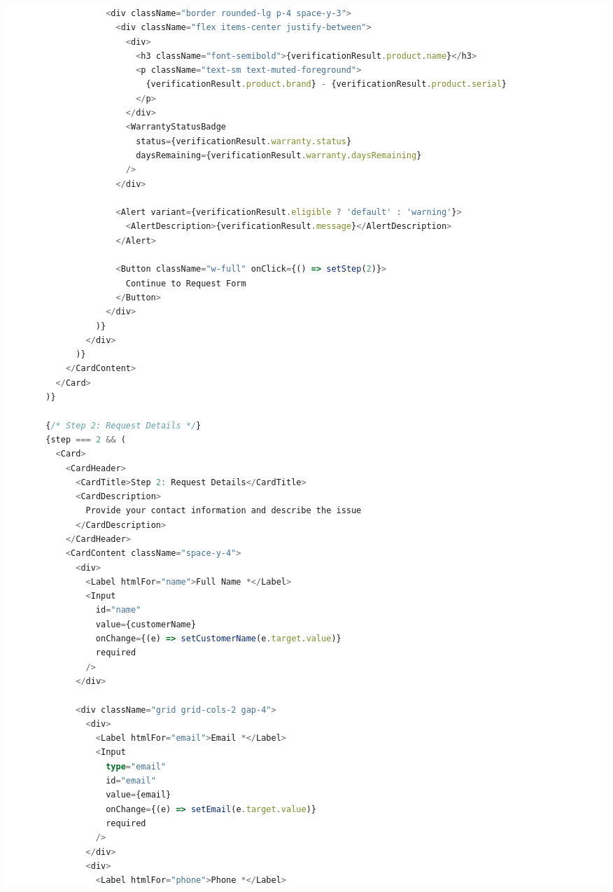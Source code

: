 ```typescript
                    <div className="border rounded-lg p-4 space-y-3">
                      <div className="flex items-center justify-between">
                        <div>
                          <h3 className="font-semibold">{verificationResult.product.name}</h3>
                          <p className="text-sm text-muted-foreground">
                            {verificationResult.product.brand} - {verificationResult.product.serial}
                          </p>
                        </div>
                        <WarrantyStatusBadge
                          status={verificationResult.warranty.status}
                          daysRemaining={verificationResult.warranty.daysRemaining}
                        />
                      </div>

                      <Alert variant={verificationResult.eligible ? 'default' : 'warning'}>
                        <AlertDescription>{verificationResult.message}</AlertDescription>
                      </Alert>

                      <Button className="w-full" onClick={() => setStep(2)}>
                        Continue to Request Form
                      </Button>
                    </div>
                  )}
                </div>
              )}
            </CardContent>
          </Card>
        )}

        {/* Step 2: Request Details */}
        {step === 2 && (
          <Card>
            <CardHeader>
              <CardTitle>Step 2: Request Details</CardTitle>
              <CardDescription>
                Provide your contact information and describe the issue
              </CardDescription>
            </CardHeader>
            <CardContent className="space-y-4">
              <div>
                <Label htmlFor="name">Full Name *</Label>
                <Input
                  id="name"
                  value={customerName}
                  onChange={(e) => setCustomerName(e.target.value)}
                  required
                />
              </div>

              <div className="grid grid-cols-2 gap-4">
                <div>
                  <Label htmlFor="email">Email *</Label>
                  <Input
                    type="email"
                    id="email"
                    value={email}
                    onChange={(e) => setEmail(e.target.value)}
                    required
                  />
                </div>
                <div>
                  <Label htmlFor="phone">Phone *</Label>
```